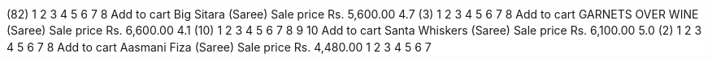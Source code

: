 (82)
1
2
3
4
5
6
7
8
Add to cart
Big Sitara (Saree)
Sale price
Rs. 5,600.00
4.7
(3)
1
2
3
4
5
6
7
8
Add to cart
GARNETS OVER WINE (Saree)
Sale price
Rs. 6,600.00
4.1
(10)
1
2
3
4
5
6
7
8
9
10
Add to cart
Santa Whiskers (Saree)
Sale price
Rs. 6,100.00
5.0
(2)
1
2
3
4
5
6
7
8
Add to cart
Aasmani Fiza (Saree)
Sale price
Rs. 4,480.00
1
2
3
4
5
6
7